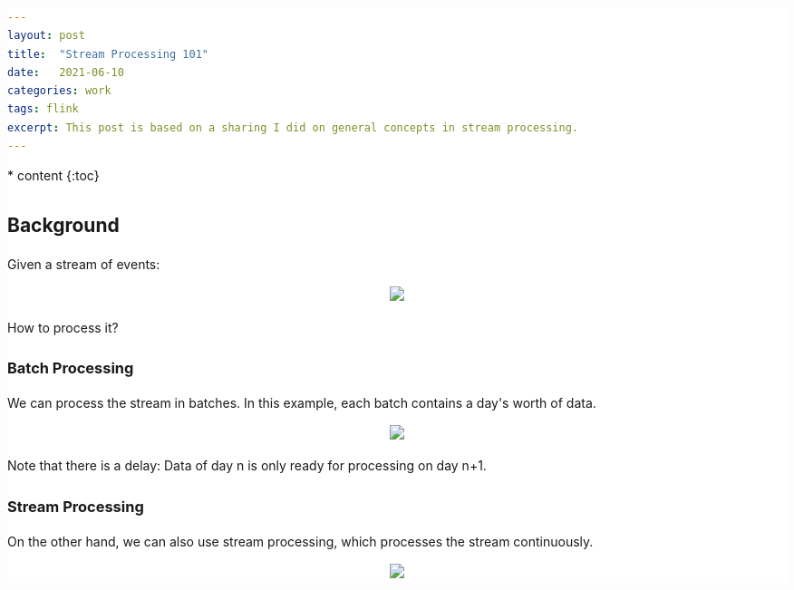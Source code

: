 ```yaml
---
layout: post
title:  "Stream Processing 101"
date:   2021-06-10
categories: work
tags: flink
excerpt: This post is based on a sharing I did on general concepts in stream processing.
---
```

<head>
    <script src="https://cdn.mathjax.org/mathjax/latest/MathJax.js?config=TeX-AMS-MML_HTMLorMML" type="text/javascript"></script>
    <script type="text/x-mathjax-config">
        MathJax.Hub.Config({
            tex2jax: {
            skipTags: ['script', 'noscript', 'style', 'textarea', 'pre'],
            inlineMath: [['$','$']],
            processEscapes: true
            }
        });
    </script>
</head>
* content
{:toc}

## Background

Given a stream of events:

<div style="text-align: center"><img src="{{ site.baseurl }}/images/flink-events.png" width="800px" /></div>
<div align="center">
</div>

How to process it?

### Batch Processing

We can process the stream in batches. In this example, each batch contains a day's worth of data.

<div style="text-align: center"><img src="{{ site.baseurl }}/images/flink-batch.png" width="800px" /></div>
<div align="center">
</div>

Note that there is a delay: Data of day n is only ready for processing on day n+1.

### Stream Processing

On the other hand, we can also use stream processing, which processes the stream continuously.

<div style="text-align: center"><img src="{{ site.baseurl }}/images/flink-stream.png" width="800px" /></div>
<div align="center">
</div>
